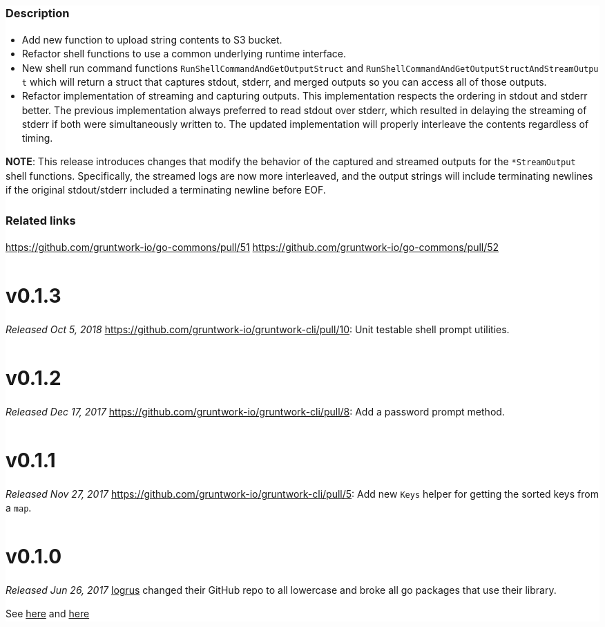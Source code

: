 
### Description

- Add new function to upload string contents to S3 bucket.
- Refactor shell functions to use a common underlying runtime interface.
- New shell run command functions `RunShellCommandAndGetOutputStruct` and `RunShellCommandAndGetOutputStructAndStreamOutput` which will return a struct that captures stdout, stderr, and merged outputs so you can access all of those outputs.
- Refactor implementation of streaming and capturing outputs. This implementation respects the ordering in stdout and stderr better. The previous implementation always preferred to read stdout over stderr, which resulted in delaying the streaming of stderr if both were simultaneously written to. The updated implementation will properly interleave the contents regardless of timing.

**NOTE**: This release introduces changes that modify the behavior of the captured and streamed outputs for the `*StreamOutput` shell functions. Specifically, the streamed logs are now more interleaved, and the output strings will include terminating newlines if the original stdout/stderr included a terminating newline before EOF.


### Related links

https://github.com/gruntwork-io/go-commons/pull/51
https://github.com/gruntwork-io/go-commons/pull/52
<br>

# v0.1.3
_Released Oct 5, 2018_
https://github.com/gruntwork-io/gruntwork-cli/pull/10: Unit testable shell prompt utilities.
<br>

# v0.1.2
_Released Dec 17, 2017_
https://github.com/gruntwork-io/gruntwork-cli/pull/8: Add a password prompt method.
<br>

# v0.1.1
_Released Nov 27, 2017_
https://github.com/gruntwork-io/gruntwork-cli/pull/5: Add new `Keys` helper for getting the sorted keys from a `map`.
<br>

# v0.1.0
_Released Jun 26, 2017_
[logrus](https://github.com/sirupsen/logrus) changed their GitHub repo to all lowercase and broke all go packages that use their library.

See [here](https://github.com/sirupsen/logrus/issues/553) and [here](https://github.com/sirupsen/logrus)
<br>
